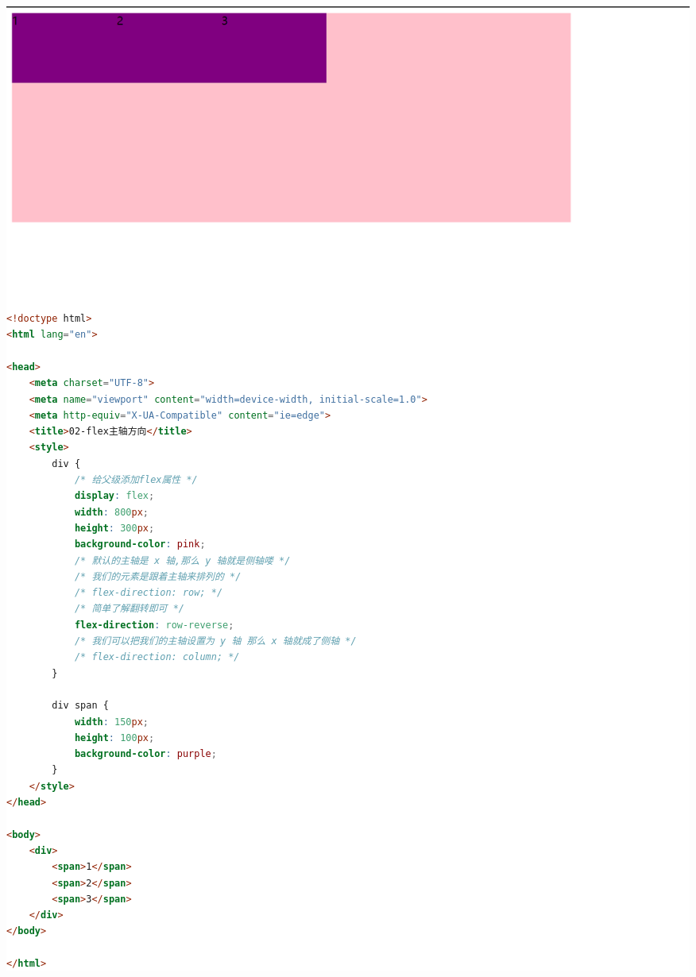 ![](mark-img/e203d92f12b64482ba5ea5e99360ede1.png)

```html
<!doctype html>
<html lang="en">

<head>
    <meta charset="UTF-8">
    <meta name="viewport" content="width=device-width, initial-scale=1.0">
    <meta http-equiv="X-UA-Compatible" content="ie=edge">
    <title>02-flex主轴方向</title>
    <style>
        div {
            /* 给父级添加flex属性 */
            display: flex;
            width: 800px;
            height: 300px;
            background-color: pink;
            /* 默认的主轴是 x 轴,那么 y 轴就是侧轴喽 */
            /* 我们的元素是跟着主轴来排列的 */
            /* flex-direction: row; */
            /* 简单了解翻转即可 */
            flex-direction: row-reverse;
            /* 我们可以把我们的主轴设置为 y 轴 那么 x 轴就成了侧轴 */
            /* flex-direction: column; */
        }

        div span {
            width: 150px;
            height: 100px;
            background-color: purple;
        }
    </style>
</head>

<body>
    <div>
        <span>1</span>
        <span>2</span>
        <span>3</span>
    </div>
</body>

</html>
```
